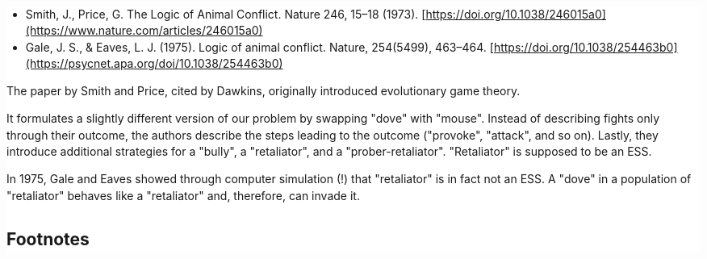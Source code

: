 - Smith, J., Price, G. The Logic of Animal Conflict. Nature 246, 15–18 (1973).
  [https://doi.org/10.1038/246015a0](https://www.nature.com/articles/246015a0)
- Gale, J. S., & Eaves, L. J. (1975). Logic of animal conflict. Nature,
  254(5499), 463–464.
  [https://doi.org/10.1038/254463b0](https://psycnet.apa.org/doi/10.1038/254463b0)

The paper by Smith and Price, cited by Dawkins, originally introduced
evolutionary game theory.

It formulates a slightly different version of our problem by swapping "dove"
with "mouse". Instead of describing fights only through their outcome, the
authors describe the steps leading to the outcome ("provoke", "attack", and so
on). Lastly, they introduce additional strategies for a "bully", a "retaliator",
and a "prober-retaliator". "Retaliator" is supposed to be an ESS.

In 1975, Gale and Eaves showed through computer simulation (!) that "retaliator"
is in fact not an ESS. A "dove" in a population of "retaliator" behaves like a
"retaliator" and, therefore, can invade it.

## Footnotes

[^40th]: 40th Anniversary edition, published by Oxford Landmark Science.
[^doves]:
    This dove is different from the animal we know, who is in fact quite
    an aggressive species.

[^neil_young]:
    Unrelated from [Neil Young's
    album](https://en.wikipedia.org/wiki/Hawks_%26_Doves). Still a great record
    though.

[^params]:
    The numbers 5/12 and 7/12 are not "magic", nor general. They
    specifically depend on the scores we attribute to the fight outcomes.
